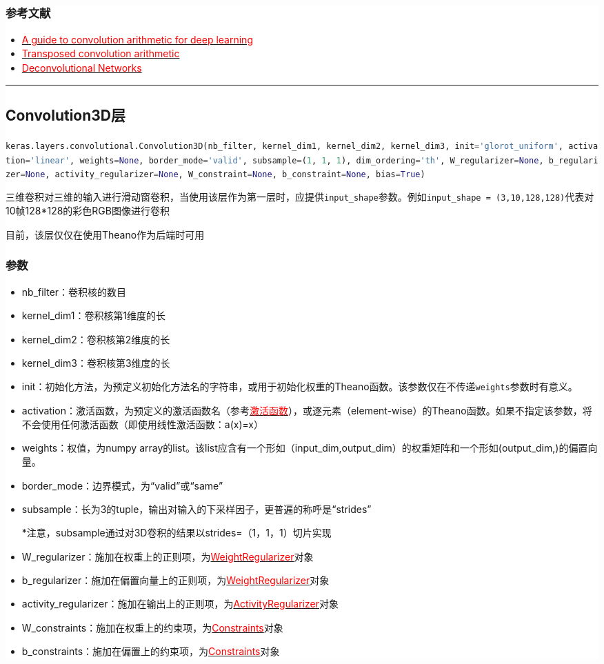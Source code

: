 ### 参考文献
* [<font color='#FF0000'>A guide to convolution arithmetic for deep learning</font>](https://arxiv.org/abs/1603.07285)
* [<font color='#FF0000'>Transposed convolution arithmetic </font>](http://deeplearning.net/software/theano_versions/dev/tutorial/conv_arithmetic.html#transposed-convolution-arithmetic)
* [<font color='#FF0000'>Deconvolutional Networks </font>](http://www.matthewzeiler.com/pubs/cvpr2010/cvpr2010.pdf)

***

## Convolution3D层
```python
keras.layers.convolutional.Convolution3D(nb_filter, kernel_dim1, kernel_dim2, kernel_dim3, init='glorot_uniform', activation='linear', weights=None, border_mode='valid', subsample=(1, 1, 1), dim_ordering='th', W_regularizer=None, b_regularizer=None, activity_regularizer=None, W_constraint=None, b_constraint=None, bias=True)
```
三维卷积对三维的输入进行滑动窗卷积，当使用该层作为第一层时，应提供```input_shape```参数。例如```input_shape = (3,10,128,128)```代表对10帧128*128的彩色RGB图像进行卷积

目前，该层仅仅在使用Theano作为后端时可用

### 参数

* nb_filter：卷积核的数目

* kernel_dim1：卷积核第1维度的长

* kernel_dim2：卷积核第2维度的长

* kernel_dim3：卷积核第3维度的长

* init：初始化方法，为预定义初始化方法名的字符串，或用于初始化权重的Theano函数。该参数仅在不传递```weights```参数时有意义。

* activation：激活函数，为预定义的激活函数名（参考[<font color='#FF0000'>激活函数</font>](../other/activations)），或逐元素（element-wise）的Theano函数。如果不指定该参数，将不会使用任何激活函数（即使用线性激活函数：a(x)=x）

* weights：权值，为numpy array的list。该list应含有一个形如（input_dim,output_dim）的权重矩阵和一个形如(output_dim,)的偏置向量。

* border_mode：边界模式，为“valid”或“same”

* subsample：长为3的tuple，输出对输入的下采样因子，更普遍的称呼是“strides”
	
	*注意，subsample通过对3D卷积的结果以strides=（1，1，1）切片实现

* W_regularizer：施加在权重上的正则项，为[<font color='FF0000'>WeightRegularizer</font>](../other/regularizers)对象

* b_regularizer：施加在偏置向量上的正则项，为[<font color='FF0000'>WeightRegularizer</font>](../other/regularizers)对象

* activity_regularizer：施加在输出上的正则项，为[<font color='FF0000'>ActivityRegularizer</font>](../other/regularizers)对象

* W_constraints：施加在权重上的约束项，为[<font color='FF0000'>Constraints</font>](../other/constraints)对象

* b_constraints：施加在偏置上的约束项，为[<font color='FF0000'>Constraints</font>](../other/constraints)对象
